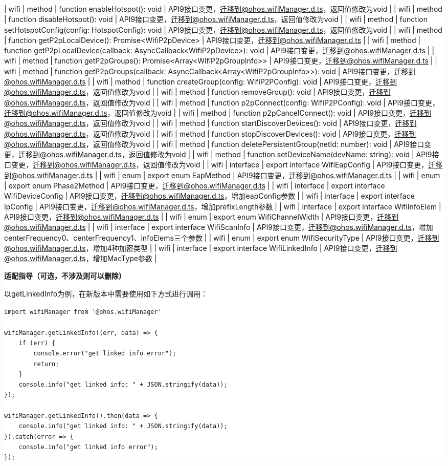 | wifi | method | function enableHotspot(): void | API9接口变更，迁移到@ohos.wifiManager.d.ts，返回值修改为void |
| wifi | method | function disableHotspot(): void | API9接口变更，迁移到@ohos.wifiManager.d.ts，返回值修改为void |
| wifi | method | function setHotspotConfig(config: HotspotConfig): void | API9接口变更，迁移到@ohos.wifiManager.d.ts，返回值修改为void |
| wifi | method | function getP2pLocalDevice(): Promise&lt;WifiP2pDevice&gt; | API9接口变更，迁移到@ohos.wifiManager.d.ts |
| wifi | method | function getP2pLocalDevice(callback: AsyncCallback&lt;WifiP2pDevice&gt;): void | API9接口变更，迁移到@ohos.wifiManager.d.ts |
| wifi | method | function getP2pGroups(): Promise&lt;Array&lt;WifiP2pGroupInfo&gt;&gt; | API9接口变更，迁移到@ohos.wifiManager.d.ts |
| wifi | method | function getP2pGroups(callback: AsyncCallback&lt;Array&lt;WifiP2pGroupInfo&gt;&gt;): void | API9接口变更，迁移到@ohos.wifiManager.d.ts |
| wifi | method | function createGroup(config: WifiP2PConfig): void | API9接口变更，迁移到@ohos.wifiManager.d.ts，返回值修改为void |
| wifi | method | function removeGroup(): void | API9接口变更，迁移到@ohos.wifiManager.d.ts，返回值修改为void |
| wifi | method | function p2pConnect(config: WifiP2PConfig): void | API9接口变更，迁移到@ohos.wifiManager.d.ts，返回值修改为void |
| wifi | method | function p2pCancelConnect(): void | API9接口变更，迁移到@ohos.wifiManager.d.ts，返回值修改为void |
| wifi | method | function startDiscoverDevices(): void | API9接口变更，迁移到@ohos.wifiManager.d.ts，返回值修改为void |
| wifi | method | function stopDiscoverDevices(): void | API9接口变更，迁移到@ohos.wifiManager.d.ts，返回值修改为void |
| wifi | method | function deletePersistentGroup(netId: number): void | API9接口变更，迁移到@ohos.wifiManager.d.ts，返回值修改为void |
| wifi | method | function setDeviceName(devName: string): void | API9接口变更，迁移到@ohos.wifiManager.d.ts，返回值修改为void |
| wifi | interface | export interface WifiEapConfig | API9接口变更，迁移到@ohos.wifiManager.d.ts |
| wifi | enum | export enum EapMethod | API9接口变更，迁移到@ohos.wifiManager.d.ts |
| wifi | enum | export enum Phase2Method | API9接口变更，迁移到@ohos.wifiManager.d.ts |
| wifi | interface | export interface WifiDeviceConfig | API9接口变更，迁移到@ohos.wifiManager.d.ts，增加eapConfig参数 |
| wifi | interface | export interface IpConfig | API9接口变更，迁移到@ohos.wifiManager.d.ts，增加prefixLength参数 |
| wifi | interface | export interface WifiInfoElem | API9接口变更，迁移到@ohos.wifiManager.d.ts |
| wifi | enum | export enum WifiChannelWidth | API9接口变更，迁移到@ohos.wifiManager.d.ts |
| wifi | interface | export interface WifiScanInfo | API9接口变更，迁移到@ohos.wifiManager.d.ts，增加centerFrequency0、centerFrequency1、infoElems三个参数 |
| wifi | enum | export enum WifiSecurityType | API9接口变更，迁移到@ohos.wifiManager.d.ts，增加4种加密类型 |
| wifi | interface | export interface WifiLinkedInfo | API9接口变更，迁移到@ohos.wifiManager.d.ts，增加MacType参数 |

**适配指导（可选，不涉及则可以删除）**

以getLinkedInfo为例，在新版本中需要使用如下方式进行调用：

```
import wifiManager from '@ohos.wifiManager'

wifiManager.getLinkedInfo((err, data) => {
    if (err) {
	    console.error("get linked info error");
		return;
	}
	console.info("get linked info: " + JSON.stringify(data));
});

wifiManager.getLinkedInfo().then(data => {
	console.info("get linked info: " + JSON.stringify(data));
}).catch(error => {
	console.info("get linked info error");
});

```